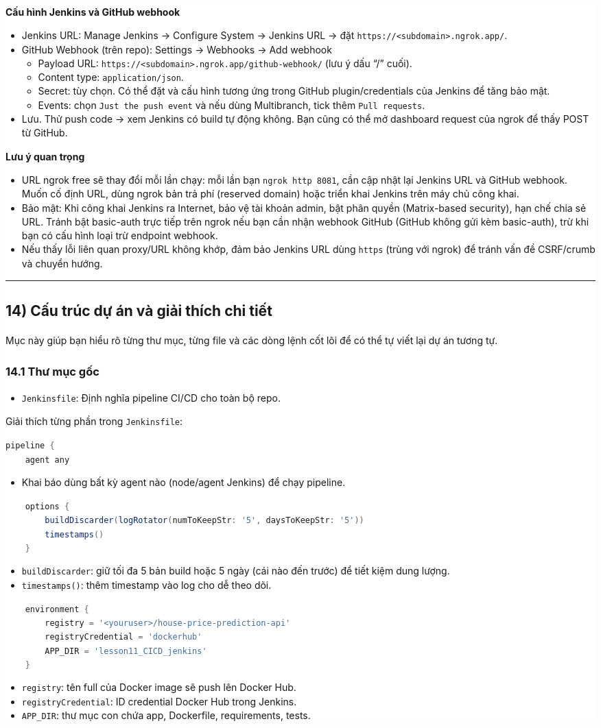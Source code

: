 **Cấu hình Jenkins và GitHub webhook**
- Jenkins URL: Manage Jenkins → Configure System → Jenkins URL → đặt `https://<subdomain>.ngrok.app/`.
- GitHub Webhook (trên repo): Settings → Webhooks → Add webhook
  - Payload URL: `https://<subdomain>.ngrok.app/github-webhook/` (lưu ý dấu “/” cuối).
  - Content type: `application/json`.
  - Secret: tùy chọn. Có thể đặt và cấu hình tương ứng trong GitHub plugin/credentials của Jenkins để tăng bảo mật.
  - Events: chọn `Just the push event` và nếu dùng Multibranch, tick thêm `Pull requests`.
- Lưu. Thử push code → xem Jenkins có build tự động không. Bạn cũng có thể mở dashboard request của ngrok để thấy POST từ GitHub.

**Lưu ý quan trọng**
- URL ngrok free sẽ thay đổi mỗi lần chạy: mỗi lần bạn `ngrok http 8081`, cần cập nhật lại Jenkins URL và GitHub webhook. Muốn cố định URL, dùng ngrok bản trả phí (reserved domain) hoặc triển khai Jenkins trên máy chủ công khai.
- Bảo mật: Khi công khai Jenkins ra Internet, bảo vệ tài khoản admin, bật phân quyền (Matrix-based security), hạn chế chia sẻ URL. Tránh bật basic-auth trực tiếp trên ngrok nếu bạn cần nhận webhook GitHub (GitHub không gửi kèm basic-auth), trừ khi bạn có cấu hình loại trừ endpoint webhook.
- Nếu thấy lỗi liên quan proxy/URL không khớp, đảm bảo Jenkins URL dùng `https` (trùng với ngrok) để tránh vấn đề CSRF/crumb và chuyển hướng.

---

## 14) Cấu trúc dự án và giải thích chi tiết

Mục này giúp bạn hiểu rõ từng thư mục, từng file và các dòng lệnh cốt lõi để có thể tự viết lại dự án tương tự.

### 14.1 Thư mục gốc

- `Jenkinsfile`: Định nghĩa pipeline CI/CD cho toàn bộ repo.

Giải thích từng phần trong `Jenkinsfile`:

```groovy
pipeline {
    agent any
```
- Khai báo dùng bất kỳ agent nào (node/agent Jenkins) để chạy pipeline.

```groovy
    options {
        buildDiscarder(logRotator(numToKeepStr: '5', daysToKeepStr: '5'))
        timestamps()
    }
```
- `buildDiscarder`: giữ tối đa 5 bản build hoặc 5 ngày (cái nào đến trước) để tiết kiệm dung lượng.
- `timestamps()`: thêm timestamp vào log cho dễ theo dõi.

```groovy
    environment {
        registry = '<youruser>/house-price-prediction-api'
        registryCredential = 'dockerhub'
        APP_DIR = 'lesson11_CICD_jenkins'
    }
```
- `registry`: tên full của Docker image sẽ push lên Docker Hub.
- `registryCredential`: ID credential Docker Hub trong Jenkins.
- `APP_DIR`: thư mục con chứa app, Dockerfile, requirements, tests.
